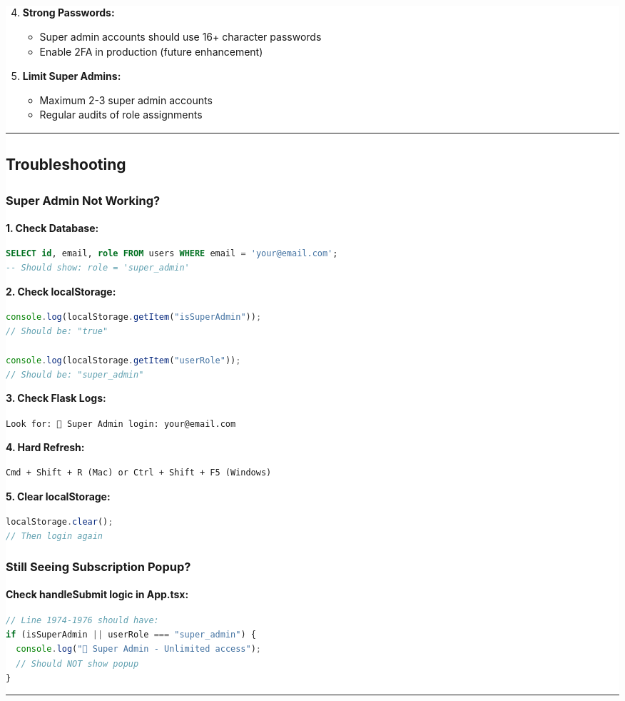 4. **Strong Passwords:**
   - Super admin accounts should use 16+ character passwords
   - Enable 2FA in production (future enhancement)

5. **Limit Super Admins:**
   - Maximum 2-3 super admin accounts
   - Regular audits of role assignments

---

## Troubleshooting

### Super Admin Not Working?

**1. Check Database:**
```sql
SELECT id, email, role FROM users WHERE email = 'your@email.com';
-- Should show: role = 'super_admin'
```

**2. Check localStorage:**
```javascript
console.log(localStorage.getItem("isSuperAdmin"));
// Should be: "true"

console.log(localStorage.getItem("userRole"));
// Should be: "super_admin"
```

**3. Check Flask Logs:**
```
Look for: 👑 Super Admin login: your@email.com
```

**4. Hard Refresh:**
```
Cmd + Shift + R (Mac) or Ctrl + Shift + F5 (Windows)
```

**5. Clear localStorage:**
```javascript
localStorage.clear();
// Then login again
```

### Still Seeing Subscription Popup?

**Check handleSubmit logic in App.tsx:**
```typescript
// Line 1974-1976 should have:
if (isSuperAdmin || userRole === "super_admin") {
  console.log("👑 Super Admin - Unlimited access");
  // Should NOT show popup
}
```

---